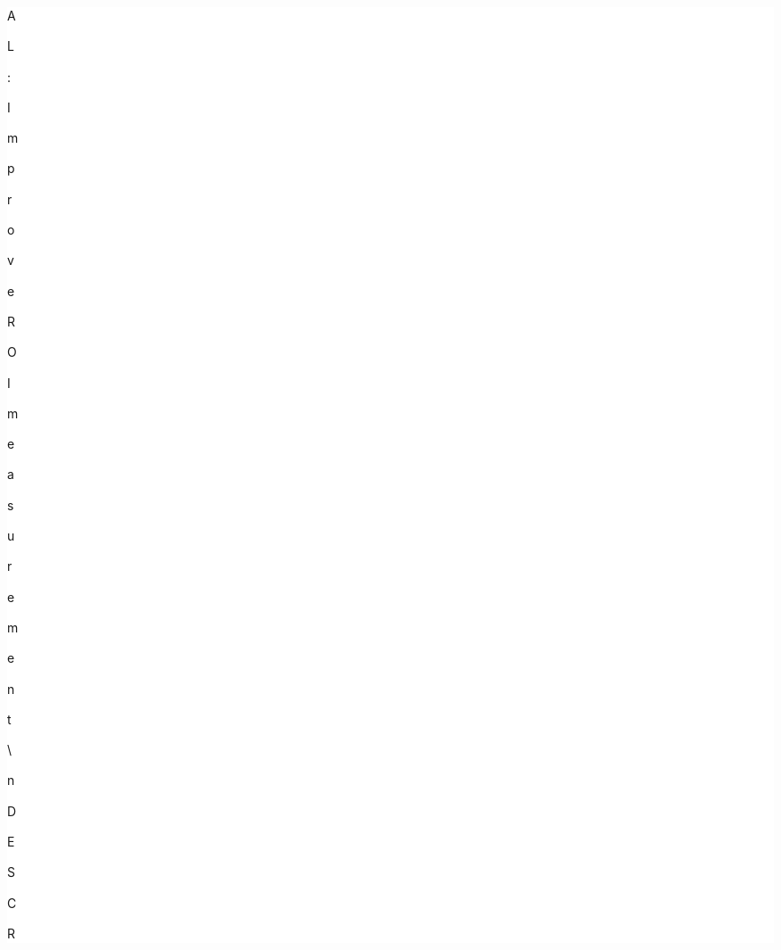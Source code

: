 A

L

:

 

I

m

p

r

o

v

e

 

R

O

I

 

m

e

a

s

u

r

e

m

e

n

t

\

n

D

E

S

C

R
